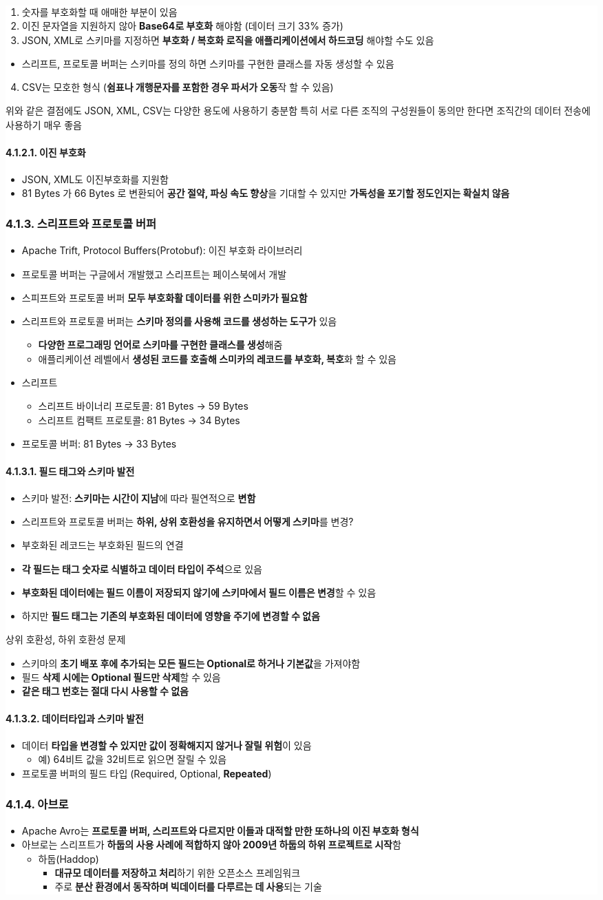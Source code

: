 1. 숫자를 부호화할 때 애매한 부분이 있음
2. 이진 문자열을 지원하지 않아 **Base64로 부호화** 해야함 (데이터 크기 33% 증가)
3. JSON, XML로 스키마를 지정하면 **부호화 / 복호화 로직을 애플리케이션에서 하드코딩** 해야할 수도 있음
- 스리프트, 프로토콜 버퍼는 스키마를 정의 하면 스키마를 구현한 클래스를 자동 생성할 수 있음
4. CSV는 모호한 형식 (**쉼표나 개행문자를 포함한 경우 파서가 오동**작 할 수 있음)

위와 같은 결점에도 JSON, XML, CSV는 다양한 용도에 사용하기 충분함
특히 서로 다른 조직의 구성원들이 동의만 한다면 조직간의 데이터 전송에 사용하기 매우 좋음


#### 4.1.2.1. 이진 부호화

- JSON, XML도 이진부호화를 지원함
- 81 Bytes 가 66 Bytes 로 변환되어 **공간 절약, 파싱 속도 향상**을 기대할 수 있지만 **가독성을 포기할 정도인지는 확실치 않음**

### 4.1.3. 스리프트와 프로토콜 버퍼

- Apache Trift, Protocol Buffers(Protobuf): 이진 부호화 라이브러리
- 프로토콜 버퍼는 구글에서 개발했고 스리프트는 페이스북에서 개발
- 스피프트와 프로토콜 버퍼 **모두 부호화활 데이터를 위한 스미카가 필요함**

- 스리프트와 프로토콜 버퍼는 **스키마 정의를 사용해 코드를 생성하는 도구가** 있음
	- **다양한 프로그래밍 언어로 스키마를 구현한 클래스를 생성**해줌
	- 애플리케이션 레벨에서 **생성된 코드를 호출해 스미카의 레코드를 부호화, 복호**화 할 수 있음
- 스리프트
	- 스리프트 바이너리 프로토콜: 81 Bytes -> 59 Bytes
	- 스리프트 컴팩트 프로토콜: 81 Bytes -> 34 Bytes
- 프로토콜 버퍼: 81 Bytes -> 33 Bytes

#### 4.1.3.1. 필드 태그와 스키마 발전

- 스키마 발전: **스키마는 시간이 지남**에 따라 필연적으로 **변함**
- 스리프트와 프로토콜 버퍼는 **하위, 상위 호환성을 유지하면서 어떻게 스키마**를 변경?

- 부호화된 레코드는 부호화된 필드의 연결
- **각 필드는 태그 숫자로 식별하고 데이터 타입이 주석**으로 있음
- **부호화된 데이터에는 필드 이름이 저장되지 않기에 스키마에서 필드 이름은 변경**할 수 있음
- 하지만 **필드 태그는 기존의 부호화된 데이터에 영향을 주기에 변경할 수 없음**

상위 호환성, 하위 호환성 문제
- 스키마의 **초기 배포 후에 추가되는 모든 필드는 Optional로 하거나 기본값**을 가져야함
- 필드 **삭제 시에는 Optional 필드만 삭제**할 수 있음
- **같은 태그 번호는 절대 다시 사용할 수 없음** 

#### 4.1.3.2. 데이터타입과 스키마 발전

- 데이터 **타입을 변경할 수 있지만 값이 정확해지지 않거나 잘릴 위험**이 있음
	- 예) 64비트 값을 32비트로 읽으면 잘릴 수 있음
- 프로토콜 버퍼의 필드 타입 (Required, Optional, **Repeated**)

### 4.1.4. 아브로

- Apache Avro는 **프로토콜 버퍼, 스리프트와 다르지만 이들과 대적할 만한 또하나의 이진 부호화 형식**
- 아브로는 스리프트가 **하둡의 사용 사례에 적합하지 않아 2009년 하둡의 하위 프로젝트로 시작**함
	- 하둡(Haddop)
		- **대규모 데이터를 저장하고 처리**하기 위한 오픈소스 프레임워크
		- 주로 **분산 환경에서 동작하며 빅데이터를 다루르는 데 사용**되는 기술

